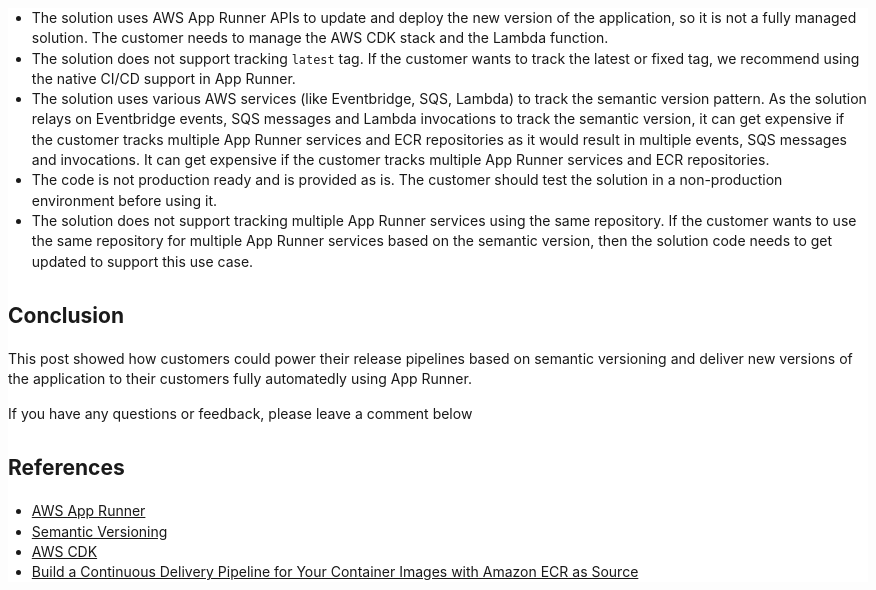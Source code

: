 * The solution uses AWS App Runner APIs to update and deploy the new version of the application, so it is not a fully managed solution. The customer needs to manage the AWS CDK stack and the Lambda function.
* The solution does not support tracking `latest` tag. If the customer wants to track the latest or fixed tag, we recommend using the native CI/CD support in App Runner.
* The solution uses various AWS services (like Eventbridge, SQS, Lambda) to track the semantic version pattern. As the solution relays on Eventbridge events, SQS messages and Lambda invocations to track the semantic version, it can get expensive if the customer tracks multiple App Runner services and ECR repositories as it would result in multiple events, SQS messages and invocations.
It can get expensive if the customer tracks multiple App Runner services and ECR repositories.
* The code is not production ready and is provided as is. The customer should test the solution in a non-production environment before using it.
* The solution does not support tracking multiple App Runner services using the same repository. If the customer wants to use the same repository for multiple App Runner services based on the semantic version, then the solution code needs to get updated to support this use case.

## Conclusion

This post showed how customers could power their release pipelines based on semantic versioning and deliver new versions of the application to their customers fully automatedly using App Runner.

If you have any questions or feedback, please leave a comment below

## References
* [AWS App Runner](https://aws.amazon.com/apprunner/)
* [Semantic Versioning](https://semver.org/)
* [AWS CDK](https://aws.amazon.com/cdk/)
* [Build a Continuous Delivery Pipeline for Your Container Images with Amazon ECR as Source](https://aws.amazon.com/blogs/devops/build-a-continuous-delivery-pipeline-for-your-container-images-with-amazon-ecr-as-source/)
